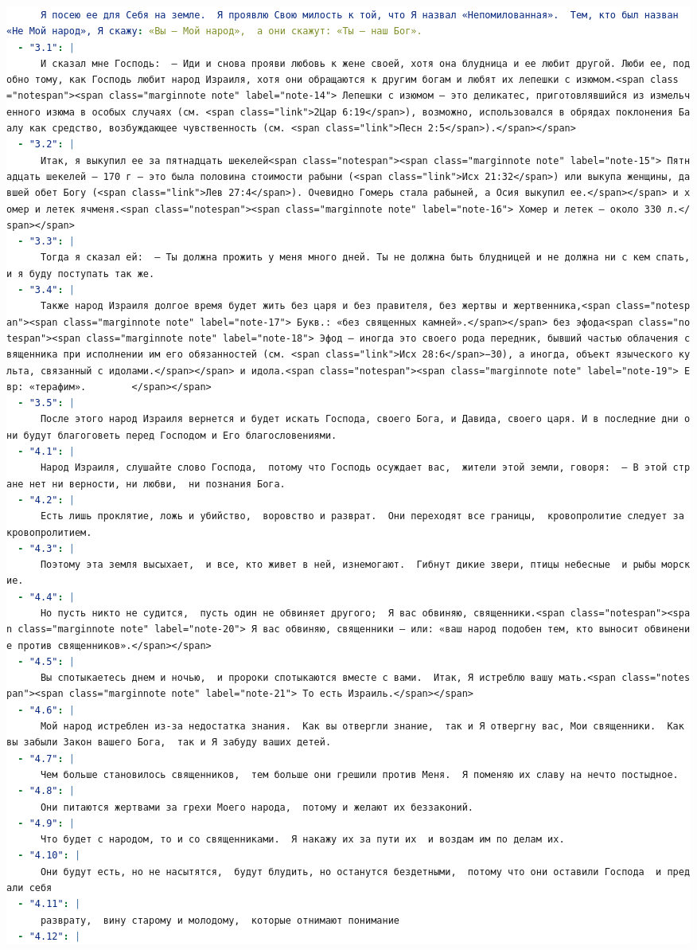 ```yaml
      Я посею ее для Себя на земле.  Я проявлю Свою милость к той, что Я назвал «Непомилованная».  Тем, кто был назван «Не Мой народ», Я скажу: «Вы — Мой народ»,  а они скажут: «Ты — наш Бог».  
  - "3.1": |
      И сказал мне Господь:  — Иди и снова прояви любовь к жене своей, хотя она блудница и ее любит другой. Люби ее, подобно тому, как Господь любит народ Израиля, хотя они обращаются к другим богам и любят их лепешки с изюмом.<span class="notespan"><span class="marginnote note" label="note-14"> Лепешки с изюмом — это деликатес, приготовлявшийся из измельченного изюма в особых случаях (см. <span class="link">2Цар 6:19</span>), возможно, использовался в обрядах поклонения Баалу как средство, возбуждающее чувственность (см. <span class="link">Песн 2:5</span>).</span></span>
  - "3.2": |
      Итак, я выкупил ее за пятнадцать шекелей<span class="notespan"><span class="marginnote note" label="note-15"> Пятнадцать шекелей — 170 г — это была половина стоимости рабыни (<span class="link">Исх 21:32</span>) или выкупа женщины, давшей обет Богу (<span class="link">Лев 27:4</span>). Очевидно Гомерь стала рабыней, а Осия выкупил ее.</span></span> и хомер и летек ячменя.<span class="notespan"><span class="marginnote note" label="note-16"> Хомер и летек — около 330 л.</span></span>
  - "3.3": |
      Тогда я сказал ей:  — Ты должна прожить у меня много дней. Ты не должна быть блудницей и не должна ни с кем спать, и я буду поступать так же.
  - "3.4": |
      Также народ Израиля долгое время будет жить без царя и без правителя, без жертвы и жертвенника,<span class="notespan"><span class="marginnote note" label="note-17"> Букв.: «без священных камней».</span></span> без эфода<span class="notespan"><span class="marginnote note" label="note-18"> Эфод — иногда это своего рода передник, бывший частью облачения священника при исполнении им его обязанностей (см. <span class="link">Исх 28:6</span>−30), а иногда, объект языческого культа, связанный с идолами.</span></span> и идола.<span class="notespan"><span class="marginnote note" label="note-19"> Евр: «терафим».        </span></span>
  - "3.5": |
      После этого народ Израиля вернется и будет искать Господа, своего Бога, и Давида, своего царя. И в последние дни они будут благоговеть перед Господом и Его благословениями.  
  - "4.1": |
      Народ Израиля, слушайте слово Господа,  потому что Господь осуждает вас,  жители этой земли, говоря:  — В этой стране нет ни верности, ни любви,  ни познания Бога.
  - "4.2": |
      Есть лишь проклятие, ложь и убийство,  воровство и разврат.  Они переходят все границы,  кровопролитие следует за кровопролитием.
  - "4.3": |
      Поэтому эта земля высыхает,  и все, кто живет в ней, изнемогают.  Гибнут дикие звери, птицы небесные  и рыбы морские.
  - "4.4": |
      Но пусть никто не судится,  пусть один не обвиняет другого;  Я вас обвиняю, священники.<span class="notespan"><span class="marginnote note" label="note-20"> Я вас обвиняю, священники — или: «ваш народ подобен тем, кто выносит обвинение против священников».</span></span>
  - "4.5": |
      Вы спотыкаетесь днем и ночью,  и пророки спотыкаются вместе с вами.  Итак, Я истреблю вашу мать.<span class="notespan"><span class="marginnote note" label="note-21"> То есть Израиль.</span></span>
  - "4.6": |
      Мой народ истреблен из-за недостатка знания.  Как вы отвергли знание,  так и Я отвергну вас, Мои священники.  Как вы забыли Закон вашего Бога,  так и Я забуду ваших детей.
  - "4.7": |
      Чем больше становилось священников,  тем больше они грешили против Меня.  Я поменяю их славу на нечто постыдное.
  - "4.8": |
      Они питаются жертвами за грехи Моего народа,  потому и желают их беззаконий.
  - "4.9": |
      Что будет с народом, то и со священниками.  Я накажу их за пути их  и воздам им по делам их.
  - "4.10": |
      Они будут есть, но не насытятся,  будут блудить, но останутся бездетными,  потому что они оставили Господа  и предали себя
  - "4.11": |
      разврату,  вину старому и молодому,  которые отнимают понимание
  - "4.12": |
```